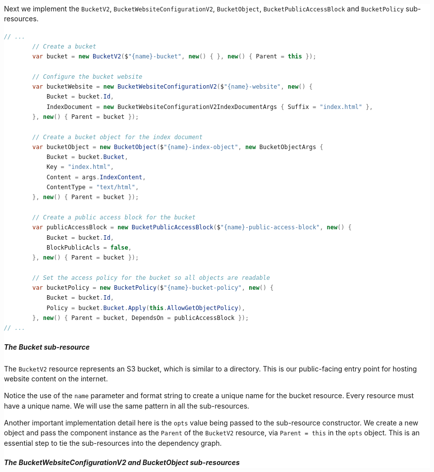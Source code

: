Next we implement the `BucketV2`, `BucketWebsiteConfigurationV2`, `BucketObject`, `BucketPublicAccessBlock` and `BucketPolicy` sub-resources.

```csharp
// ...
        // Create a bucket
        var bucket = new BucketV2($"{name}-bucket", new() { }, new() { Parent = this });

        // Configure the bucket website
        var bucketWebsite = new BucketWebsiteConfigurationV2($"{name}-website", new() {
            Bucket = bucket.Id,
            IndexDocument = new BucketWebsiteConfigurationV2IndexDocumentArgs { Suffix = "index.html" },
        }, new() { Parent = bucket });

        // Create a bucket object for the index document
        var bucketObject = new BucketObject($"{name}-index-object", new BucketObjectArgs {
            Bucket = bucket.Bucket,
            Key = "index.html",
            Content = args.IndexContent,
            ContentType = "text/html",
        }, new() { Parent = bucket });

        // Create a public access block for the bucket
        var publicAccessBlock = new BucketPublicAccessBlock($"{name}-public-access-block", new() {
            Bucket = bucket.Id,
            BlockPublicAcls = false,
        }, new() { Parent = bucket });

        // Set the access policy for the bucket so all objects are readable
        var bucketPolicy = new BucketPolicy($"{name}-bucket-policy", new() {
            Bucket = bucket.Id,
            Policy = bucket.Bucket.Apply(this.AllowGetObjectPolicy),
        }, new() { Parent = bucket, DependsOn = publicAccessBlock });
// ...
```

##### The Bucket sub-resource

The `BucketV2` resource represents an S3 bucket, which is similar to a directory. This is our public-facing entry point for hosting website content on the internet.

Notice the use of the `name` parameter and format string to create a unique name for the bucket resource. Every resource must have a unique name. We will use the same pattern in all the sub-resources.

Another important implementation detail here is the `opts` value being passed to the sub-resource constructor. We create a new object and pass the component instance as the `Parent` of the `BucketV2` resource, via `Parent = this` in the `opts` object. This is an essential step to tie the sub-resources into the dependency graph.

##### The BucketWebsiteConfigurationV2 and BucketObject sub-resources
